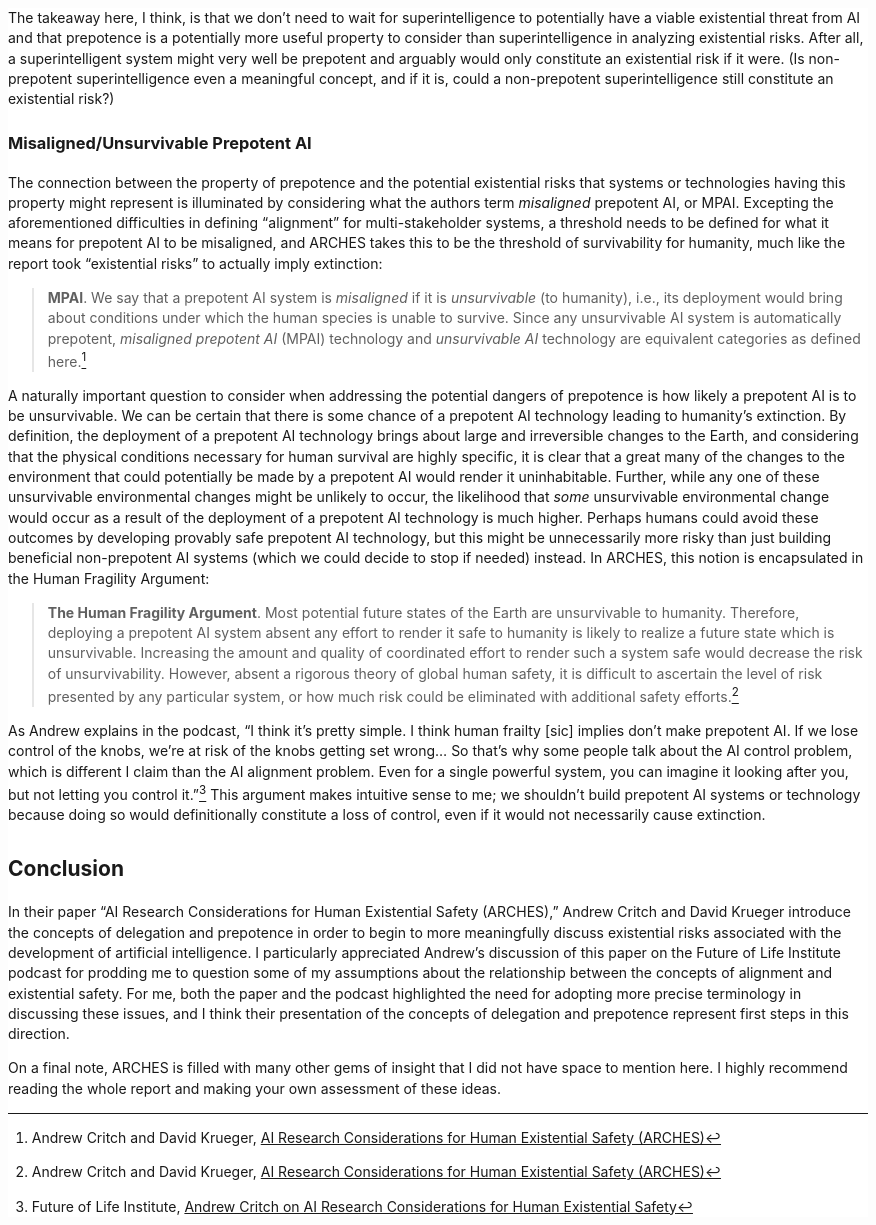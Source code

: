 The takeaway here, I think, is that we don’t need to wait for superintelligence to potentially have a viable existential threat from AI and that prepotence is a potentially more useful property to consider than superintelligence in analyzing existential risks. After all, a superintelligent system might very well be prepotent and arguably would only constitute an existential risk if it were. (Is non-prepotent superintelligence even a meaningful concept, and if it is, could a non-prepotent superintelligence still constitute an existential risk?)

### Misaligned/Unsurvivable Prepotent AI

The connection between the property of prepotence and the potential existential risks that systems or technologies having this property might represent is illuminated by considering what the authors term _misaligned_ prepotent AI, or MPAI. Excepting the aforementioned difficulties in defining “alignment” for multi-stakeholder systems, a threshold needs to be defined for what it means for prepotent AI to be misaligned, and ARCHES takes this to be the threshold of survivability for humanity, much like the report took “existential risks” to actually imply extinction:

> **MPAI**. We say that a prepotent AI system is _misaligned_ if it is _unsurvivable_ (to humanity), i.e., its deployment would bring about conditions under which the human species is unable to survive. Since any unsurvivable AI system is automatically prepotent, _misaligned prepotent AI_ (MPAI) technology and _unsurvivable AI_ technology are equivalent categories as defined here.[^2]

A naturally important question to consider when addressing the potential dangers of prepotence is how likely a prepotent AI is to be unsurvivable. We can be certain that there is some chance of a prepotent AI technology leading to humanity’s extinction. By definition, the deployment of a prepotent AI technology brings about large and irreversible changes to the Earth, and considering that the physical conditions necessary for human survival are highly specific, it is clear that a great many of the changes to the environment that could potentially be made by a prepotent AI would render it uninhabitable. Further, while any one of these unsurvivable environmental changes might be unlikely to occur, the likelihood that _some_ unsurvivable environmental change would occur as a result of the deployment of a prepotent AI technology is much higher. Perhaps humans could avoid these outcomes by developing provably safe prepotent AI technology, but this might be unnecessarily more risky than just building beneficial non-prepotent AI systems (which we could decide to stop if needed) instead. In ARCHES, this notion is encapsulated in the Human Fragility Argument:

> **The Human Fragility Argument**. Most potential future states of the Earth are unsurvivable to humanity. Therefore, deploying a prepotent AI system absent any effort to render it safe to humanity is likely to realize a future state which is unsurvivable. Increasing the amount and quality of coordinated effort to render such a system safe would decrease the risk of unsurvivability. However, absent a rigorous theory of global human safety, it is difficult to ascertain the level of risk presented by any particular system, or how much risk could be eliminated with additional safety efforts.[^2]

As Andrew explains in the podcast, “I think it’s pretty simple. I think human frailty [sic] implies don’t make prepotent AI. If we lose control of the knobs, we’re at risk of the knobs getting set wrong… So that’s why some people talk about the AI control problem, which is different I claim than the AI alignment problem. Even for a single powerful system, you can imagine it looking after you, but not letting you control it.”[^1] This argument makes intuitive sense to me; we shouldn’t build prepotent AI systems or technology because doing so would definitionally constitute a loss of control, even if it would not necessarily cause extinction.

## Conclusion

In their paper “AI Research Considerations for Human Existential Safety (ARCHES),” Andrew Critch and David Krueger introduce the concepts of delegation and prepotence in order to begin to more meaningfully discuss existential risks associated with the development of artificial intelligence. I particularly appreciated Andrew’s discussion of this paper on the Future of Life Institute podcast for prodding me to question some of my assumptions about the relationship between the concepts of alignment and existential safety. For me, both the paper and the podcast highlighted the need for adopting more precise terminology in discussing these issues, and I think their presentation of the concepts of delegation and prepotence represent first steps in this direction.

On a final note, ARCHES is filled with many other gems of insight that I did not have space to mention here. I highly recommend reading the whole report and making your own assessment of these ideas.


[^1]: Future of Life Institute, [Andrew Critch on AI Research Considerations for Human Existential Safety](https://futureoflife.org/2020/09/15/andrew-critch-on-ai-research-considerations-for-human-existential-safety/)
[^2]: Andrew Critch and David Krueger, [AI Research Considerations for Human Existential Safety (ARCHES)](https://arxiv.org/abs/2006.04948)
[^3]: Dario Amodei et al., [Concrete Problems in AI Safety](https://arxiv.org/abs/1606.06565)
[^4]: Stuart Russell, Daniel Dewey, Max Tegmark, [Research Priorities for Robust and Beneficial Artificial Intelligence](https://futureoflife.org/data/documents/research_priorities.pdf)
[^5]: Jack Koch, [The Need for ML Safety Researchers](https://jbkjr.com/posts/2018/06/need_ml_safety_researchers/)
[^6]: Nick Bostrom, [Existential Risks](https://nickbostrom.com/existential/risks.html)
[^7]: Paul Christiano, [Clarifying AI Alignment](https://ai-alignment.com/clarifying-ai-alignment-cec47cd69dd6)
[^8]: Open Philanthropy, [Some Background on Our Views Regarding Advanced Artificial Intelligence](Some Background on Our Views Regarding Advanced Artificial Intelligence)